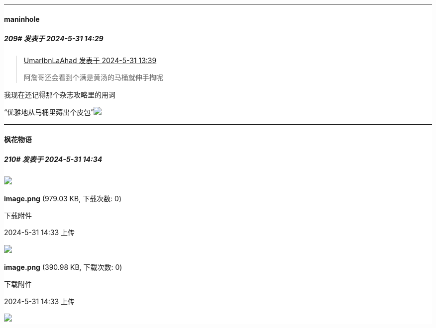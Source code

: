 *****

####  maninhole  
##### 209#       发表于 2024-5-31 14:29

<blockquote><a href="httphttps://bbs.saraba1st.com/2b/forum.php?mod=redirect&amp;goto=findpost&amp;pid=65067275&amp;ptid=2096747" target="_blank">UmarIbnLaAhad 发表于 2024-5-31 13:39</a>

阿詹哥还会看到个满是黄汤的马桶就伸手掏呢</blockquote>
我现在还记得那个杂志攻略里的用词

“优雅地从马桶里薅出个皮包”<img src="https://static.saraba1st.com/image/smiley/face2017/067.png" referrerpolicy="no-referrer">


*****

####  枫花物语  
##### 210#       发表于 2024-5-31 14:34

<img src="https://img.saraba1st.com/forum/202405/31/143348we8zxabnbj655bav.png" referrerpolicy="no-referrer">

<strong>image.png</strong> (979.03 KB, 下载次数: 0)

下载附件

2024-5-31 14:33 上传

<img src="https://img.saraba1st.com/forum/202405/31/143353ryop1xpan0anos1s.png" referrerpolicy="no-referrer">

<strong>image.png</strong> (390.98 KB, 下载次数: 0)

下载附件

2024-5-31 14:33 上传

<img src="https://img.saraba1st.com/forum/202405/31/143358roj74qyqfjfoagg9.png" referrerpolicy="no-referrer">

